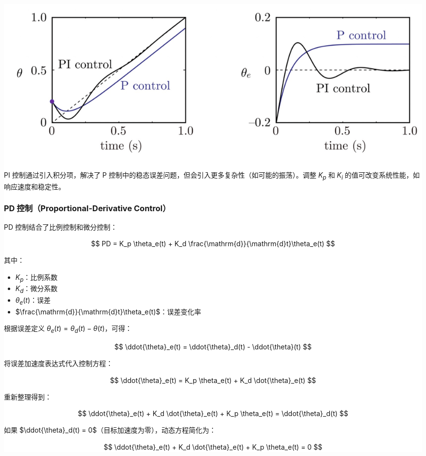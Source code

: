 ![pi_vs_p_control](./04-Robotics-III.assets/pi_vs_p_control.png)

PI 控制通过引入积分项，解决了 P 控制中的稳态误差问题，但会引入更多复杂性（如可能的振荡）。调整 $K_p$ 和 $K_i$ 的值可改变系统性能，如响应速度和稳定性。

### PD 控制（Proportional-Derivative Control）

PD 控制结合了比例控制和微分控制：

$$
PD = K_p \theta_e(t) + K_d \frac{\mathrm{d}}{\mathrm{d}t}\theta_e(t)
$$

其中：

-   $K_p$：比例系数
-   $K_d$：微分系数
-   $\theta_e(t)$：误差
-   $\frac{\mathrm{d}}{\mathrm{d}t}\theta_e(t)$：误差变化率

根据误差定义 $\theta_e(t) = \theta_d(t) - \theta(t)$，可得：

$$
\ddot{\theta}_e(t) = \ddot{\theta}_d(t) - \ddot{\theta}(t)
$$

将误差加速度表达式代入控制方程：

$$
\ddot{\theta}_e(t) = K_p \theta_e(t) + K_d \dot{\theta}_e(t)
$$

重新整理得到：

$$
\ddot{\theta}_e(t) + K_d \dot{\theta}_e(t) + K_p \theta_e(t) = \ddot{\theta}_d(t)
$$

如果 $\ddot{\theta}_d(t) = 0$（目标加速度为零），动态方程简化为：

$$
\ddot{\theta}_e(t) + K_d \dot{\theta}_e(t) + K_p \theta_e(t) = 0
$$
